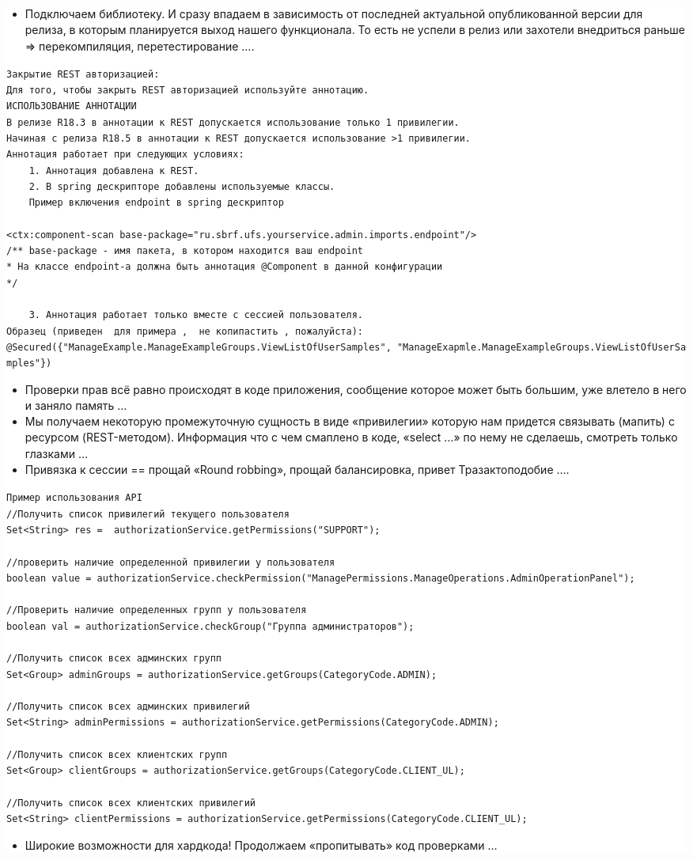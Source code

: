 * Подключаем библиотеку. И сразу впадаем в зависимость от последней актуальной опубликованной версии для релиза, в которым планируется выход нашего функционала.
То есть не успели в релиз или захотели внедриться раньше => перекомпиляция, перетестирование ….
```
Закрытие REST авторизацией:
Для того, чтобы закрыть REST авторизацией используйте аннотацию.
ИСПОЛЬЗОВАНИЕ АННОТАЦИИ
В релизе R18.3 в аннотации к REST допускается использование только 1 привилегии.
Начиная с релиза R18.5 в аннотации к REST допускается использование >1 привилегии.
Аннотация работает при следующих условиях:
    1. Аннотация добавлена к REST.
    2. В spring дескрипторе добавлены используемые классы.
    Пример включения endpoint в spring дескриптор

<ctx:component-scan base-package="ru.sbrf.ufs.yourservice.admin.imports.endpoint"/>
/** base-package - имя пакета, в котором находится ваш endpoint
* На классе endpoint-а должна быть аннотация @Component в данной конфигурации
*/

    3. Аннотация работает только вместе с сессией пользователя.
Образец (приведен  для примера ,  не копипастить , пожалуйста):
@Secured({"ManageExample.ManageExampleGroups.ViewListOfUserSamples", "ManageExapmle.ManageExampleGroups.ViewListOfUserSamples"})
```
* Проверки прав всё равно происходят в коде приложения, сообщение которое может быть большим, уже влетело в него и заняло память …
* Мы получаем некоторую промежуточную сущность в виде «привилегии» которую нам придется связывать (мапить) с ресурсом (REST-методом). Информация что с чем смаплено в коде, «select …» по нему не сделаешь, смотреть только глазками …
* Привязка к сессии == прощай «Round robbing», прощай балансировка, привет Тразактоподобие ….

 
~~~
Пример использования API
//Получить список привилегий текущего пользователя
Set<String> res =  authorizationService.getPermissions("SUPPORT");

//проверить наличие определенной привилегии у пользователя
boolean value = authorizationService.checkPermission("ManagePermissions.ManageOperations.AdminOperationPanel");

//Проверить наличие определенных групп у пользователя
boolean val = authorizationService.checkGroup("Группа администраторов");

//Получить список всех админских групп
Set<Group> adminGroups = authorizationService.getGroups(CategoryCode.ADMIN);

//Получить список всех админских привилегий
Set<String> adminPermissions = authorizationService.getPermissions(CategoryCode.ADMIN);

//Получить список всех клиентских групп
Set<Group> clientGroups = authorizationService.getGroups(CategoryCode.CLIENT_UL);

//Получить список всех клиентских привилегий
Set<String> clientPermissions = authorizationService.getPermissions(CategoryCode.CLIENT_UL);
~~~
* Широкие возможности для хардкода! Продолжаем «пропитывать» код проверками …
